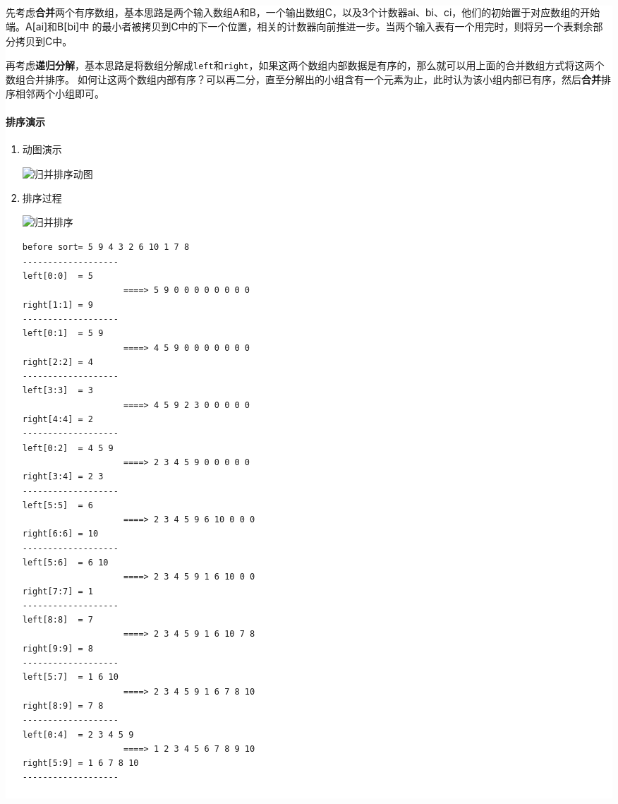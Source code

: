先考虑**合并**两个有序数组，基本思路是两个输入数组A和B，一个输出数组C，以及3个计数器ai、bi、ci，他们的初始置于对应数组的开始端。A[ai]和B[bi]中
的最小者被拷贝到C中的下一个位置，相关的计数器向前推进一步。当两个输入表有一个用完时，则将另一个表剩余部分拷贝到C中。

再考虑**递归分解**，基本思路是将数组分解成`left`和`right`，如果这两个数组内部数据是有序的，那么就可以用上面的合并数组方式将这两个数组合并排序。
如何让这两个数组内部有序？可以再二分，直至分解出的小组含有一个元素为止，此时认为该小组内部已有序，然后**合并**排序相邻两个小组即可。

#### 排序演示
1. 动图演示

    ![归并排序动图](http://op87q3xru.bkt.clouddn.com/java/images/algorithm%E5%BD%92%E5%B9%B6%E6%8E%92%E5%BA%8F%E5%8A%A8%E5%9B%BE.gif)

2. 排序过程

    ![归并排序](http://op87q3xru.bkt.clouddn.com/java/images/algorithm%E5%BD%92%E5%B9%B6%E6%8E%92%E5%BA%8F.jpg)
    
    ```text
    before sort= 5 9 4 3 2 6 10 1 7 8 
    -------------------
    left[0:0]  = 5 
                        ====> 5 9 0 0 0 0 0 0 0 0 
    right[1:1] = 9 
    -------------------
    left[0:1]  = 5 9 
                        ====> 4 5 9 0 0 0 0 0 0 0 
    right[2:2] = 4 
    -------------------
    left[3:3]  = 3 
                        ====> 4 5 9 2 3 0 0 0 0 0 
    right[4:4] = 2 
    -------------------
    left[0:2]  = 4 5 9 
                        ====> 2 3 4 5 9 0 0 0 0 0 
    right[3:4] = 2 3 
    -------------------
    left[5:5]  = 6 
                        ====> 2 3 4 5 9 6 10 0 0 0  
    right[6:6] = 10 
    -------------------
    left[5:6]  = 6 10 
                        ====> 2 3 4 5 9 1 6 10 0 0  
    right[7:7] = 1 
    -------------------
    left[8:8]  = 7 
                        ====> 2 3 4 5 9 1 6 10 7 8 
    right[9:9] = 8 
    -------------------
    left[5:7]  = 1 6 10 
                        ====> 2 3 4 5 9 1 6 7 8 10
    right[8:9] = 7 8 
    -------------------
    left[0:4]  = 2 3 4 5 9 
                        ====> 1 2 3 4 5 6 7 8 9 10 
    right[5:9] = 1 6 7 8 10 
    -------------------
    